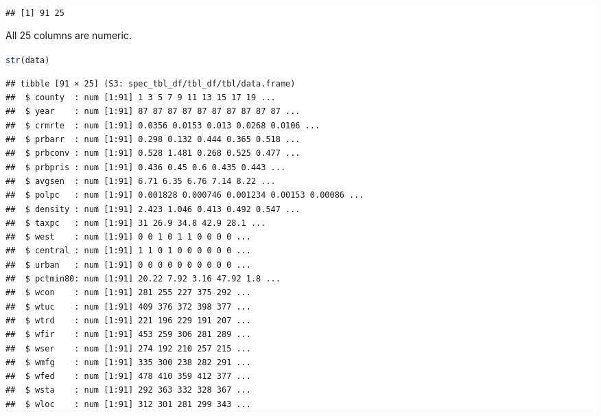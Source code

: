     ## [1] 91 25

All 25 columns are numeric.

``` r
str(data)
```

    ## tibble [91 × 25] (S3: spec_tbl_df/tbl_df/tbl/data.frame)
    ##  $ county  : num [1:91] 1 3 5 7 9 11 13 15 17 19 ...
    ##  $ year    : num [1:91] 87 87 87 87 87 87 87 87 87 87 ...
    ##  $ crmrte  : num [1:91] 0.0356 0.0153 0.013 0.0268 0.0106 ...
    ##  $ prbarr  : num [1:91] 0.298 0.132 0.444 0.365 0.518 ...
    ##  $ prbconv : num [1:91] 0.528 1.481 0.268 0.525 0.477 ...
    ##  $ prbpris : num [1:91] 0.436 0.45 0.6 0.435 0.443 ...
    ##  $ avgsen  : num [1:91] 6.71 6.35 6.76 7.14 8.22 ...
    ##  $ polpc   : num [1:91] 0.001828 0.000746 0.001234 0.00153 0.00086 ...
    ##  $ density : num [1:91] 2.423 1.046 0.413 0.492 0.547 ...
    ##  $ taxpc   : num [1:91] 31 26.9 34.8 42.9 28.1 ...
    ##  $ west    : num [1:91] 0 0 1 0 1 1 0 0 0 0 ...
    ##  $ central : num [1:91] 1 1 0 1 0 0 0 0 0 0 ...
    ##  $ urban   : num [1:91] 0 0 0 0 0 0 0 0 0 0 ...
    ##  $ pctmin80: num [1:91] 20.22 7.92 3.16 47.92 1.8 ...
    ##  $ wcon    : num [1:91] 281 255 227 375 292 ...
    ##  $ wtuc    : num [1:91] 409 376 372 398 377 ...
    ##  $ wtrd    : num [1:91] 221 196 229 191 207 ...
    ##  $ wfir    : num [1:91] 453 259 306 281 289 ...
    ##  $ wser    : num [1:91] 274 192 210 257 215 ...
    ##  $ wmfg    : num [1:91] 335 300 238 282 291 ...
    ##  $ wfed    : num [1:91] 478 410 359 412 377 ...
    ##  $ wsta    : num [1:91] 292 363 332 328 367 ...
    ##  $ wloc    : num [1:91] 312 301 281 299 343 ...